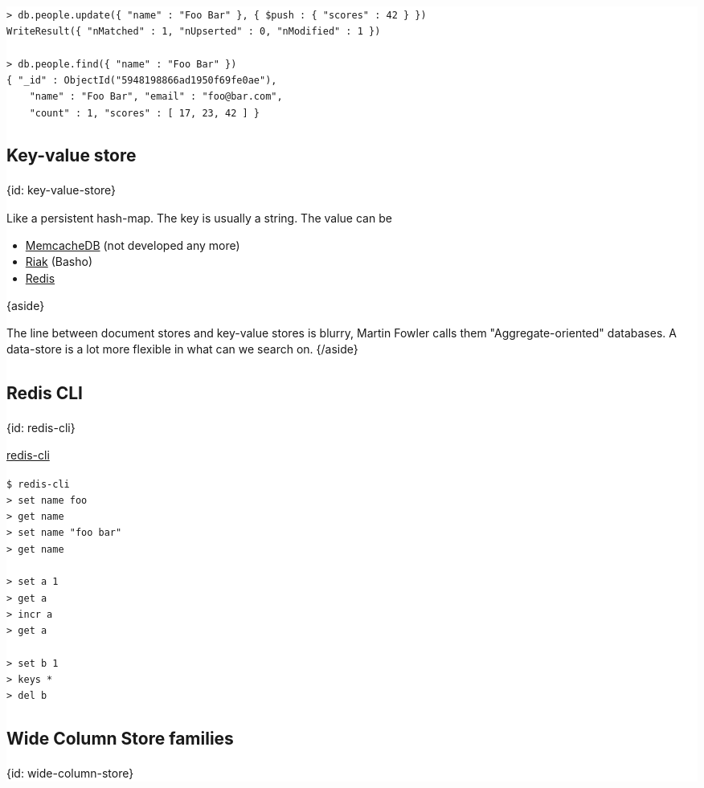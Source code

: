 ```
> db.people.update({ "name" : "Foo Bar" }, { $push : { "scores" : 42 } })
WriteResult({ "nMatched" : 1, "nUpserted" : 0, "nModified" : 1 })

> db.people.find({ "name" : "Foo Bar" })
{ "_id" : ObjectId("5948198866ad1950f69fe0ae"),
    "name" : "Foo Bar", "email" : "foo@bar.com",
    "count" : 1, "scores" : [ 17, 23, 42 ] }
```


## Key-value store
{id: key-value-store}

Like a persistent hash-map. The key is usually a string. The value can be 


* [MemcacheDB](http://memcachedb.org/) (not developed any more) 
* [Riak](http://basho.com/riak/) (Basho)
* [Redis](http://redis.io/)


{aside}

The line between document stores and key-value stores is blurry, Martin Fowler calls them "Aggregate-oriented" databases.
A data-store is a lot more flexible in what can we search on.
{/aside}


## Redis CLI
{id: redis-cli}

[redis-cli](https://redis.io/topics/rediscli)


```
$ redis-cli
> set name foo
> get name
> set name "foo bar"
> get name

> set a 1
> get a
> incr a
> get a

> set b 1
> keys *
> del b
```




## Wide Column Store families
{id: wide-column-store}
